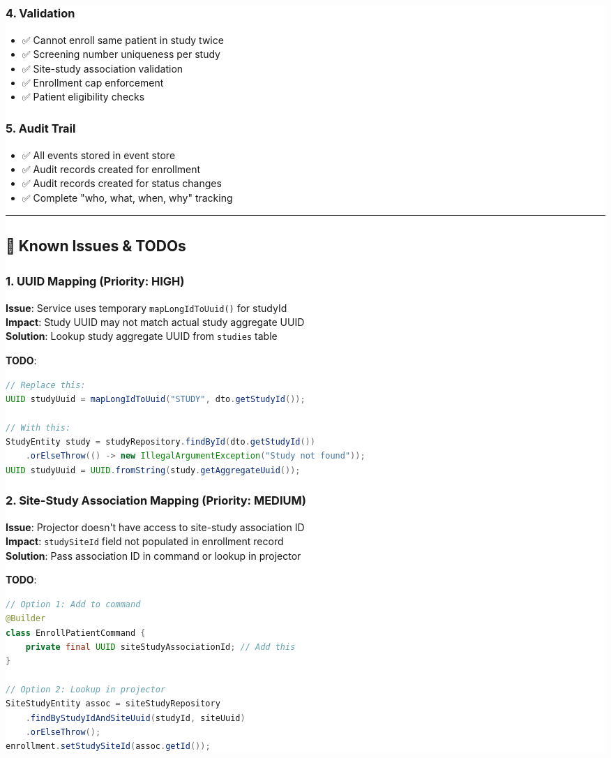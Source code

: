 ### 4. **Validation**
- ✅ Cannot enroll same patient in study twice
- ✅ Screening number uniqueness per study
- ✅ Site-study association validation
- ✅ Enrollment cap enforcement
- ✅ Patient eligibility checks

### 5. **Audit Trail**
- ✅ All events stored in event store
- ✅ Audit records created for enrollment
- ✅ Audit records created for status changes
- ✅ Complete "who, what, when, why" tracking

---

## 🐛 Known Issues & TODOs

### 1. **UUID Mapping** (Priority: HIGH)
**Issue**: Service uses temporary `mapLongIdToUuid()` for studyId  
**Impact**: Study UUID may not match actual study aggregate UUID  
**Solution**: Lookup study aggregate UUID from `studies` table

**TODO**:
```java
// Replace this:
UUID studyUuid = mapLongIdToUuid("STUDY", dto.getStudyId());

// With this:
StudyEntity study = studyRepository.findById(dto.getStudyId())
    .orElseThrow(() -> new IllegalArgumentException("Study not found"));
UUID studyUuid = UUID.fromString(study.getAggregateUuid());
```

### 2. **Site-Study Association Mapping** (Priority: MEDIUM)
**Issue**: Projector doesn't have access to site-study association ID  
**Impact**: `studySiteId` field not populated in enrollment record  
**Solution**: Pass association ID in command or lookup in projector

**TODO**:
```java
// Option 1: Add to command
@Builder
class EnrollPatientCommand {
    private final UUID siteStudyAssociationId; // Add this
}

// Option 2: Lookup in projector
SiteStudyEntity assoc = siteStudyRepository
    .findByStudyIdAndSiteUuid(studyId, siteUuid)
    .orElseThrow();
enrollment.setStudySiteId(assoc.getId());
```
